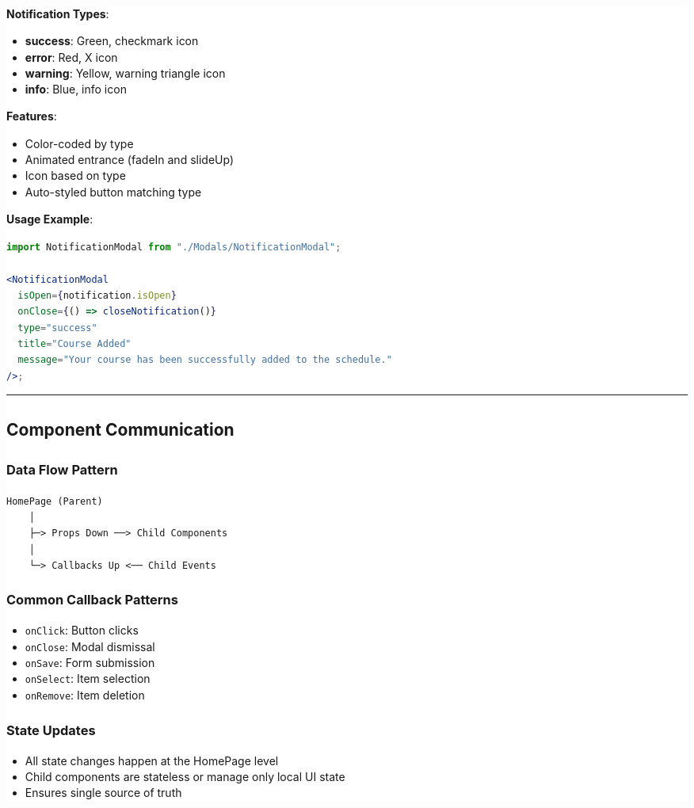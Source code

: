 **Notification Types**:

- **success**: Green, checkmark icon
- **error**: Red, X icon
- **warning**: Yellow, warning triangle icon
- **info**: Blue, info icon

**Features**:

- Color-coded by type
- Animated entrance (fadeIn and slideUp)
- Icon based on type
- Auto-styled button matching type

**Usage Example**:

```jsx
import NotificationModal from "./Modals/NotificationModal";

<NotificationModal
  isOpen={notification.isOpen}
  onClose={() => closeNotification()}
  type="success"
  title="Course Added"
  message="Your course has been successfully added to the schedule."
/>;
```

---

## Component Communication

### Data Flow Pattern

```
HomePage (Parent)
    │
    ├─> Props Down ──> Child Components
    │
    └─> Callbacks Up <── Child Events
```

### Common Callback Patterns

- `onClick`: Button clicks
- `onClose`: Modal dismissal
- `onSave`: Form submission
- `onSelect`: Item selection
- `onRemove`: Item deletion

### State Updates

- All state changes happen at the HomePage level
- Child components are stateless or manage only local UI state
- Ensures single source of truth

